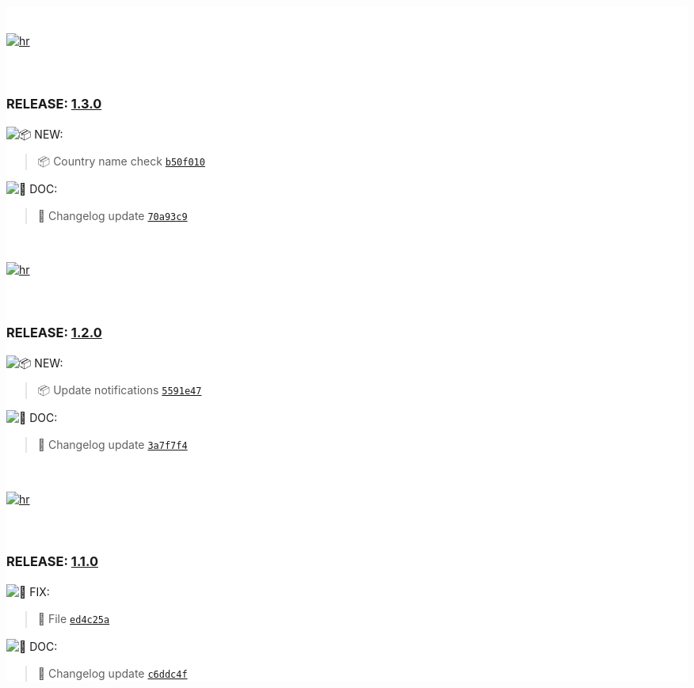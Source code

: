 <br>

[![hr](https://raw.githubusercontent.com/ahmadawais/stuff/master/images/git/hr.png)](/)

<br>

### RELEASE: [1.3.0](https://github.com/ahmadawais/corona-cli/compare/1.2.0...1.3.0)

![📦 NEW:](https://img.shields.io/badge/-NEW-gray.svg?colorB=3778FF)

> 📦 Country name check [`b50f010`](https://github.com/ahmadawais/corona-cli/commit/b50f010643048f9a12fcf2666df20dad99713095) <br>

![📖 DOC:](https://img.shields.io/badge/-DOCS-gray.svg?colorB=978CD4)

> 📖 Changelog update [`70a93c9`](https://github.com/ahmadawais/corona-cli/commit/70a93c9970042f3944e26e5becdb1a2ed9d75412) <br>

<br>

[![hr](https://raw.githubusercontent.com/ahmadawais/stuff/master/images/git/hr.png)](/)

<br>

### RELEASE: [1.2.0](https://github.com/ahmadawais/corona-cli/compare/1.1.0...1.2.0)

![📦 NEW:](https://img.shields.io/badge/-NEW-gray.svg?colorB=3778FF)

> 📦 Update notifications [`5591e47`](https://github.com/ahmadawais/corona-cli/commit/5591e473f76b02738b387142818f8529297c4c97) <br>

![📖 DOC:](https://img.shields.io/badge/-DOCS-gray.svg?colorB=978CD4)

> 📖 Changelog update [`3a7f7f4`](https://github.com/ahmadawais/corona-cli/commit/3a7f7f4ebc75207ba8a06ba07afb1224bc9ff2ea) <br>

<br>

[![hr](https://raw.githubusercontent.com/ahmadawais/stuff/master/images/git/hr.png)](/)

<br>

### RELEASE: [1.1.0](https://github.com/ahmadawais/corona-cli/compare/1.0.0...1.1.0)

![🐛 FIX:](https://img.shields.io/badge/-FIX-gray.svg?colorB=ff6347)

> 🐛 File [`ed4c25a`](https://github.com/ahmadawais/corona-cli/commit/ed4c25a28b2802f1ce7570fc20b7990b6b5b9a0f) <br>

![📖 DOC:](https://img.shields.io/badge/-DOCS-gray.svg?colorB=978CD4)

> 📖 Changelog update [`c6ddc4f`](https://github.com/ahmadawais/corona-cli/commit/c6ddc4faea14fc40de3882ff2a69c1cdba9c11fb) <br>
